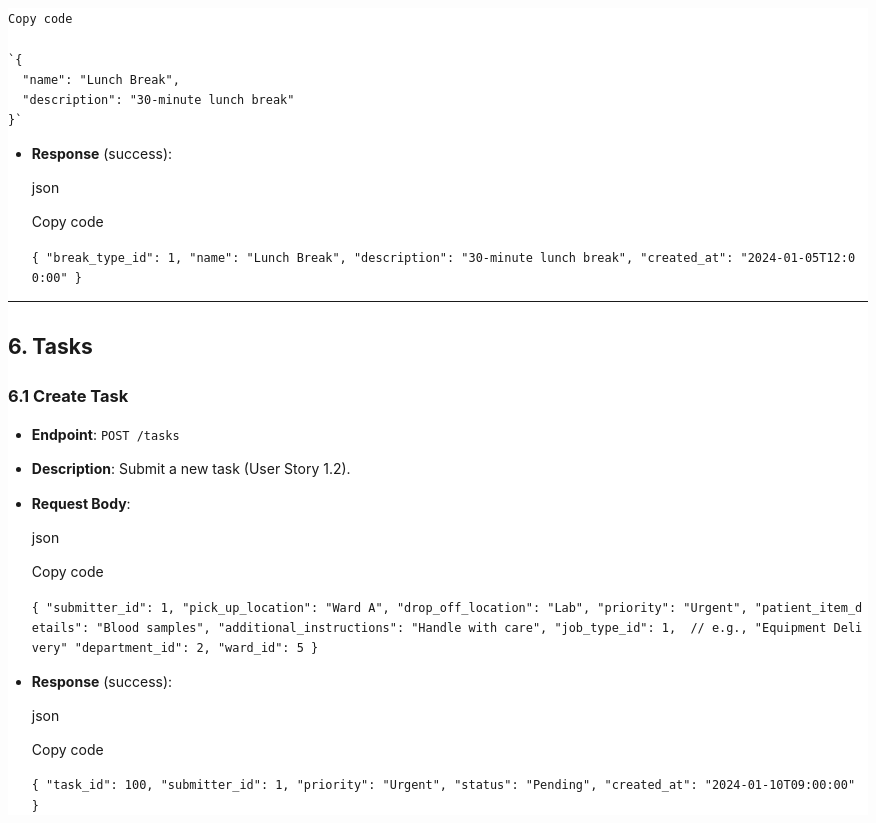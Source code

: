     Copy code

    `{
      "name": "Lunch Break",
      "description": "30-minute lunch break"
    }`

-   **Response** (success):

    json

    Copy code

    `{
      "break_type_id": 1,
      "name": "Lunch Break",
      "description": "30-minute lunch break",
      "created_at": "2024-01-05T12:00:00"
    }`

* * * * *

6\. Tasks
---------

### 6.1 Create Task

-   **Endpoint**: `POST /tasks`
-   **Description**: Submit a new task (User Story 1.2).
-   **Request Body**:

    json

    Copy code

    `{
      "submitter_id": 1,
      "pick_up_location": "Ward A",
      "drop_off_location": "Lab",
      "priority": "Urgent",
      "patient_item_details": "Blood samples",
      "additional_instructions": "Handle with care",
      "job_type_id": 1,  // e.g., "Equipment Delivery"
      "department_id": 2,
      "ward_id": 5
    }`

-   **Response** (success):

    json

    Copy code

    `{
      "task_id": 100,
      "submitter_id": 1,
      "priority": "Urgent",
      "status": "Pending",
      "created_at": "2024-01-10T09:00:00"
    }`
